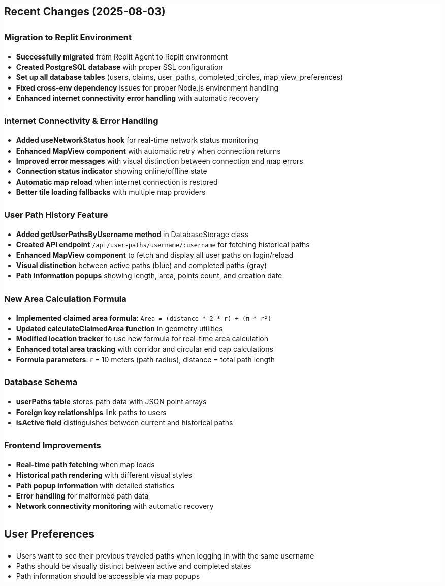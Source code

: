 ## Recent Changes (2025-08-03)

### Migration to Replit Environment
- **Successfully migrated** from Replit Agent to Replit environment
- **Created PostgreSQL database** with proper SSL configuration
- **Set up all database tables** (users, claims, user_paths, completed_circles, map_view_preferences)
- **Fixed cross-env dependency** issues for proper Node.js environment handling
- **Enhanced internet connectivity error handling** with automatic recovery

### Internet Connectivity & Error Handling
- **Added useNetworkStatus hook** for real-time network status monitoring
- **Enhanced MapView component** with automatic retry when connection returns
- **Improved error messages** with visual distinction between connection and map errors
- **Connection status indicator** showing online/offline state
- **Automatic map reload** when internet connection is restored
- **Better tile loading fallbacks** with multiple map providers

### User Path History Feature
- **Added getUserPathsByUsername method** in DatabaseStorage class
- **Created API endpoint** `/api/user-paths/username/:username` for fetching historical paths
- **Enhanced MapView component** to fetch and display all user paths on login/reload
- **Visual distinction** between active paths (blue) and completed paths (gray)
- **Path information popups** showing length, area, points count, and creation date

### New Area Calculation Formula
- **Implemented claimed area formula**: `Area = (distance * 2 * r) + (π * r²)`
- **Updated calculateClaimedArea function** in geometry utilities
- **Modified location tracker** to use new formula for real-time area calculation
- **Enhanced total area tracking** with corridor and circular end cap calculations
- **Formula parameters**: r = 10 meters (path radius), distance = total path length

### Database Schema
- **userPaths table** stores path data with JSON point arrays
- **Foreign key relationships** link paths to users
- **isActive field** distinguishes between current and historical paths

### Frontend Improvements
- **Real-time path fetching** when map loads
- **Historical path rendering** with different visual styles
- **Path popup information** with detailed statistics
- **Error handling** for malformed path data
- **Network connectivity monitoring** with automatic recovery

## User Preferences
- Users want to see their previous traveled paths when logging in with the same username
- Paths should be visually distinct between active and completed states
- Path information should be accessible via map popups
